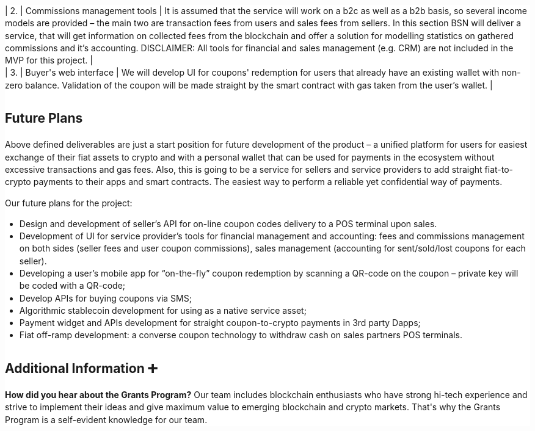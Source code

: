 | 2. | Commissions management tools | It is assumed that the service will work on a b2c as well as a b2b basis, so several income models are provided – the main two are transaction fees from users and sales fees from sellers. In this section BSN will deliver a service, that will get information on collected fees from the blockchain and offer a solution for modelling statistics on gathered commissions and it’s accounting. DISCLAIMER: All tools for financial and sales management (e.g. CRM) are not included in the MVP for this project. |  
| 3. | Buyer's web interface | We will develop UI for coupons' redemption for users that already have an existing wallet with non-zero balance. Validation of the coupon will be made straight by the smart contract with gas taken from the user’s wallet. |  

## Future Plans

Above defined deliverables are just a start position for future development of the product – a unified platform for users for easiest exchange of their fiat assets to crypto and with a personal wallet that can be used for payments in the ecosystem without excessive transactions and gas fees. Also, this is going to be a service for sellers and service providers to add straight fiat-to-crypto payments to their apps and smart contracts. The easiest way to perform a reliable yet confidential way of payments.

Our future plans for the project:
- Design and development of seller’s API for on-line coupon codes delivery to a POS terminal upon sales.
- Development of UI for service provider’s tools for financial management and accounting: fees and commissions management on both sides (seller fees and user coupon commissions), sales management (accounting for sent/sold/lost coupons for each seller).
- Developing a user’s mobile app for “on-the-fly” coupon redemption by scanning a QR-code on the coupon – private key will be coded with a QR-code;
- Develop APIs for buying coupons via SMS;
- Algorithmic stablecoin development for using as a native service asset;
- Payment widget and APIs development for straight coupon-to-crypto payments in 3rd party Dapps;
- Fiat off-ramp development: a converse coupon technology to withdraw cash on sales partners POS terminals.

## Additional Information :heavy_plus_sign:

**How did you hear about the Grants Program?**
Our team includes blockchain enthusiasts who have strong hi-tech experience and strive to implement their ideas and give maximum value to emerging blockchain and crypto markets. That's why the Grants Program is a self-evident knowledge for our team.

